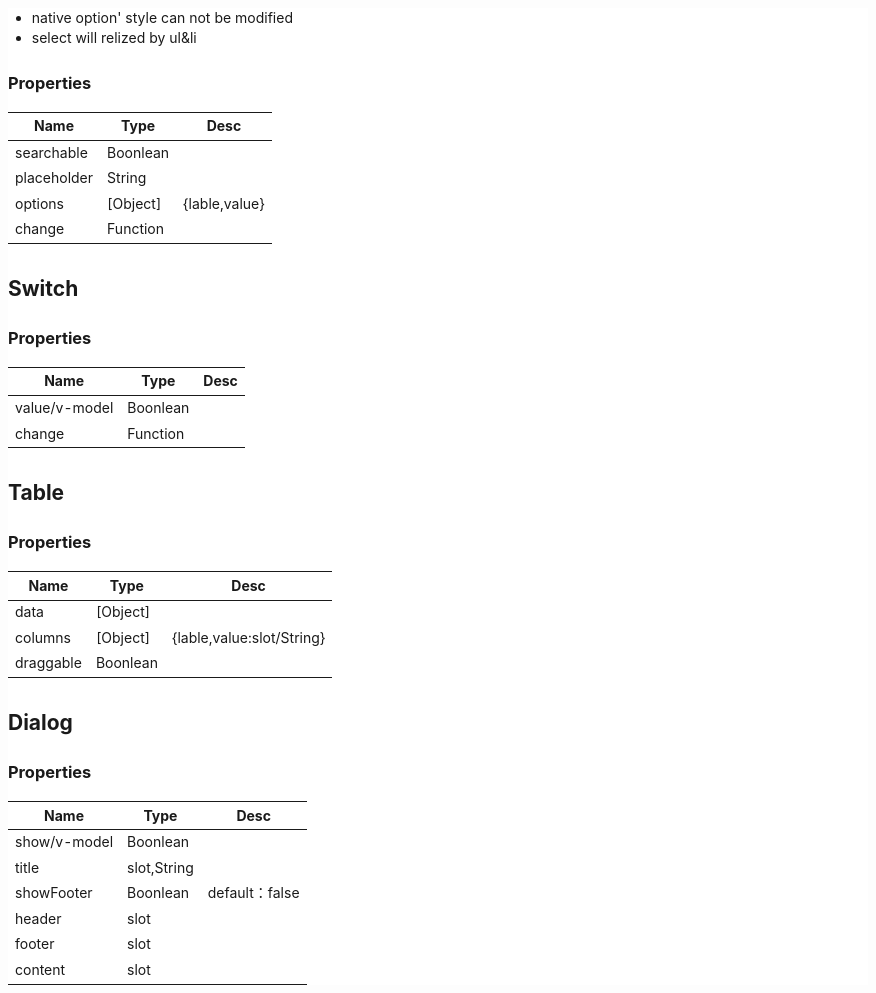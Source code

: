 - native option' style can not be modified
- select will relized by ul&li

### Properties

| Name        | Type     | Desc          |
| ----------- | -------- | ------------- |
| searchable  | Boonlean |               |
| placeholder | String   |               |
| options     | [Object] | {lable,value} |
| change      | Function |               |

## Switch

### Properties

| Name          | Type     | Desc |
| ------------- | -------- | ---- |
| value/v-model | Boonlean |      |
| change        | Function |      |

## Table

### Properties

| Name      | Type     | Desc                      |
| --------- | -------- | ------------------------- |
| data      | [Object] |                           |
| columns   | [Object] | {lable,value:slot/String} |
| draggable | Boonlean |                           |

## Dialog

### Properties

| Name         | Type        | Desc           |
| ------------ | ----------- | -------------- |
| show/v-model | Boonlean    |                |
| title        | slot,String |                |
| showFooter   | Boonlean    | default：false |
| header       | slot        |                |
| footer       | slot        |                |
| content      | slot        |                |
